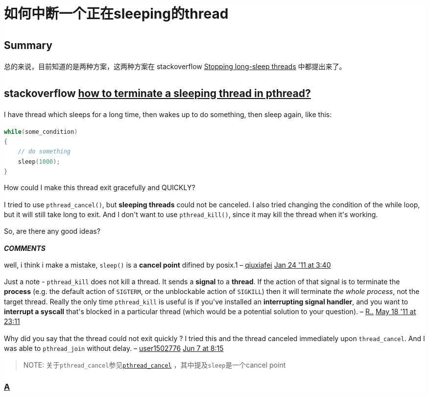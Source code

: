 # 如何中断一个正在sleeping的thread

## Summary

总的来说，目前知道的是两种方案，这两种方案在 stackoverflow [Stopping long-sleep threads](https://stackoverflow.com/questions/29775153/stopping-long-sleep-threads) 中都提出来了。

## stackoverflow [how to terminate a sleeping thread in pthread?](https://stackoverflow.com/questions/4778361/how-to-terminate-a-sleeping-thread-in-pthread)

I have thread which sleeps for a long time, then wakes up to do something, then sleep again, like this:

```c++
while(some_condition)
{
    // do something
    sleep(1000);
}
```

How could I make this thread exit gracefully and QUICKLY?

I tried to use `pthread_cancel()`, but **sleeping threads** could not be canceled. I also tried changing the condition of the while loop, but it will still take long to exit. And I don't want to use `pthread_kill()`, since it may kill the thread when it's working.

So, are there any good ideas?

***COMMENTS***

well, i think i make a mistake, `sleep()` is a **cancel point** difined by posix.1 – [qiuxiafei](https://stackoverflow.com/users/495865/qiuxiafei) [Jan 24 '11 at 3:40](https://stackoverflow.com/questions/4778361/how-to-terminate-a-sleeping-thread-in-pthread#comment5291120_4778361)

Just a note - `pthread_kill` does not kill a thread. It sends a **signal** to a **thread**. If the action of that signal is to terminate the **process** (e.g. the default action of `SIGTERM`, or the unblockable action of `SIGKILL`) then it will terminate *the whole process*, not the target thread. Really the only time `pthread_kill` is useful is if you've installed an **interrupting signal handler**, and you want to **interrupt a syscall** that's blocked in a particular thread (which would be a potential solution to your question). – [R..](https://stackoverflow.com/users/379897/r) [May 18 '11 at 23:11](https://stackoverflow.com/questions/4778361/how-to-terminate-a-sleeping-thread-in-pthread#comment7003547_4778361) 

Why did you say that the thread could not exit quickly ? I tried this and the thread canceled immediately upon `thread_cancel`. And I was able to `pthread_join` without delay. – [user1502776](https://stackoverflow.com/users/1502776/user1502776) [Jun 7 at 8:15](https://stackoverflow.com/questions/4778361/how-to-terminate-a-sleeping-thread-in-pthread#comment99569913_4778361)

> NOTE: 关于`pthread_cancel`参见[`pthread_cancel`](http://man7.org/linux/man-pages/man3/pthread_cancel.3.html) ，其中提及`sleep`是一个cancel point

### [A](https://stackoverflow.com/a/4778415)
